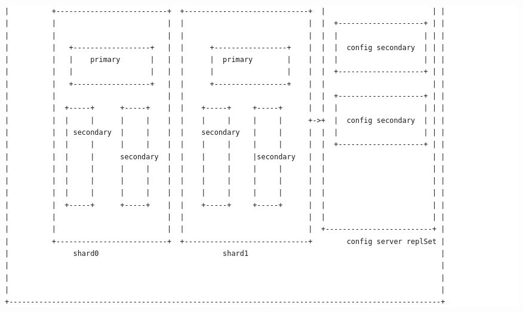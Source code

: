 ```
|          +--------------------------+  +-----------------------------+  |                         | |
|          |                          |  |                             |  |  +--------------------+ | |
|          |                          |  |                             |  |  |                    | | |
|          |   +------------------+   |  |      +-----------------+    |  |  |  config secondary  | | |
|          |   |    primary       |   |  |      |  primary        |    |  |  |                    | | |
|          |   |                  |   |  |      |                 |    |  |  +--------------------+ | |
|          |   +------------------+   |  |      +-----------------+    |  |                         | |
|          |                          |  |                             |  |  +--------------------+ | |
|          |  +-----+      +-----+    |  |    +-----+     +-----+      |  |  |                    | | |
|          |  |     |      |     |    |  |    |     |     |     |      +->+  |  config secondary  | | |
|          |  | secondary  |     |    |  |    secondary   |     |      |  |  |                    | | |
|          |  |     |      |     |    |  |    |     |     |     |      |  |  +--------------------+ | |
|          |  |     |      secondary  |  |    |     |     |secondary   |  |                         | |
|          |  |     |      |     |    |  |    |     |     |     |      |  |                         | |
|          |  |     |      |     |    |  |    |     |     |     |      |  |                         | |
|          |  |     |      |     |    |  |    |     |     |     |      |  |                         | |
|          |  +-----+      +-----+    |  |    +-----+     +-----+      |  |                         | |
|          |                          |  |                             |  |                         | |
|          |                          |  |                             |  +-------------------------+ |
|          +--------------------------+  +-----------------------------+        config server replSet |
|               shard0                             shard1                                             |
|                                                                                                     |
|                                                                                                     |
|                                                                                                     |
+-----------------------------------------------------------------------------------------------------+

```
